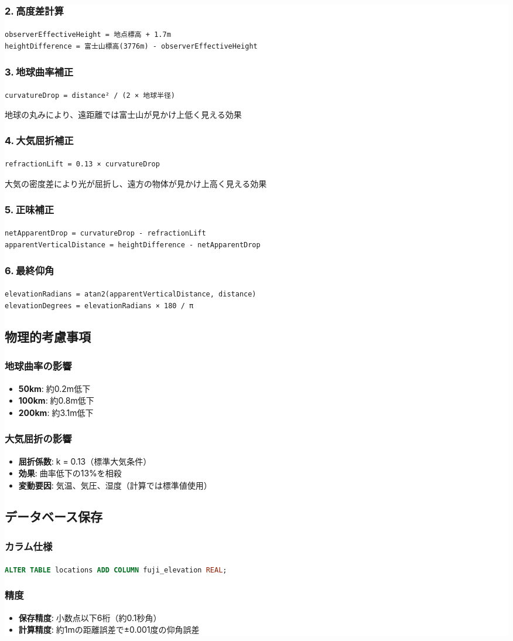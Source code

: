 ### 2. 高度差計算
```
observerEffectiveHeight = 地点標高 + 1.7m
heightDifference = 富士山標高(3776m) - observerEffectiveHeight
```

### 3. 地球曲率補正
```
curvatureDrop = distance² / (2 × 地球半径)
```
地球の丸みにより、遠距離では富士山が見かけ上低く見える効果

### 4. 大気屈折補正
```
refractionLift = 0.13 × curvatureDrop
```
大気の密度差により光が屈折し、遠方の物体が見かけ上高く見える効果

### 5. 正味補正
```
netApparentDrop = curvatureDrop - refractionLift
apparentVerticalDistance = heightDifference - netApparentDrop
```

### 6. 最終仰角
```
elevationRadians = atan2(apparentVerticalDistance, distance)
elevationDegrees = elevationRadians × 180 / π
```

## 物理的考慮事項

### 地球曲率の影響
- **50km**: 約0.2m低下
- **100km**: 約0.8m低下  
- **200km**: 約3.1m低下

### 大気屈折の影響
- **屈折係数**: k = 0.13（標準大気条件）
- **効果**: 曲率低下の13%を相殺
- **変動要因**: 気温、気圧、湿度（計算では標準値使用）

## データベース保存

### カラム仕様
```sql
ALTER TABLE locations ADD COLUMN fuji_elevation REAL;
```

### 精度
- **保存精度**: 小数点以下6桁（約0.1秒角）
- **計算精度**: 約1mの距離誤差で±0.001度の仰角誤差
